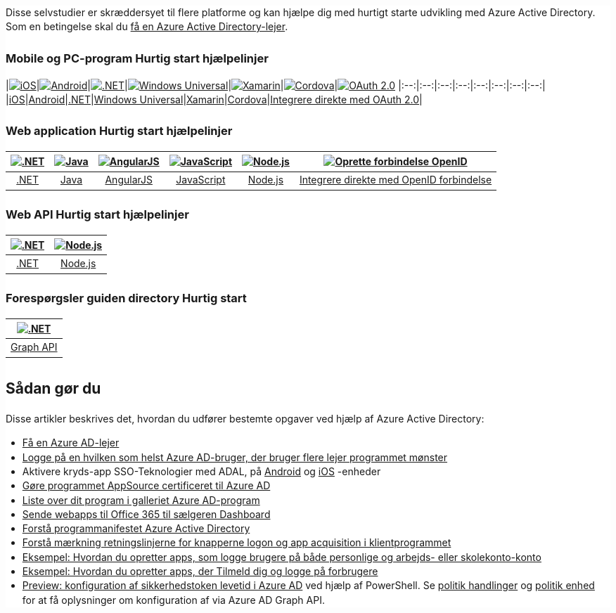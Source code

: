 Disse selvstudier er skræddersyet til flere platforme og kan hjælpe dig med hurtigt starte udvikling med Azure Active Directory. Som en betingelse skal du [få en Azure Active Directory-lejer](active-directory-howto-tenant.md).

### <a name="mobile-and-pc-application-quick-start-guides"></a>Mobile og PC-program Hurtig start hjælpelinjer

|[![iOS](./media/active-directory-developers-guide/ios.png)](active-directory-devquickstarts-ios.md)|[![Android](./media/active-directory-developers-guide/android.png)](active-directory-devquickstarts-android.md)|[![.NET](./media/active-directory-developers-guide/net.png)](active-directory-devquickstarts-dotnet.md)|[![Windows Universal](./media/active-directory-developers-guide/windows.png)](active-directory-devquickstarts-windowsstore.md)|[![Xamarin](./media/active-directory-developers-guide/xamarin.png)](active-directory-devquickstarts-xamarin.md)|[![Cordova](./media/active-directory-developers-guide/cordova.png)](active-directory-devquickstarts-cordova.md)|[![OAuth 2.0](./media/active-directory-developers-guide/oauth-2.png)](active-directory-protocols-oauth-code.md)
|:--:|:--:|:--:|:--:|:--:|:--:|:--:|:--:|
|[iOS](active-directory-devquickstarts-ios.md)|[Android](active-directory-devquickstarts-android.md)|[.NET](active-directory-devquickstarts-dotnet.md)|[Windows Universal](active-directory-devquickstarts-windowsstore.md)|[Xamarin](active-directory-devquickstarts-xamarin.md)|[Cordova](active-directory-devquickstarts-cordova.md)|[Integrere direkte med OAuth 2.0](active-directory-protocols-oauth-code.md)|

### <a name="web-application-quick-start-guides"></a>Web application Hurtig start hjælpelinjer

|[![.NET](./media/active-directory-developers-guide/net.png)](active-directory-devquickstarts-webapp-dotnet.md)|[![Java](./media/active-directory-developers-guide/java.png)](active-directory-devquickstarts-webapp-java.md)|[![AngularJS](./media/active-directory-developers-guide/angularjs.png)](active-directory-devquickstarts-angular.md)|[![JavaScript](./media/active-directory-developers-guide/javascript.png)](https://github.com/Azure-Samples/active-directory-javascript-singlepageapp-dotnet-webapi)|[![Node.js](./media/active-directory-developers-guide/nodejs.png)](active-directory-devquickstarts-openidconnect-nodejs.md) | [![Oprette forbindelse OpenID](./media/active-directory-developers-guide/openid-connect.png)](active-directory-protocols-openid-connect-code.md)
|:--:|:--:|:--:|:--:|:--:|:--:|
|[.NET](active-directory-devquickstarts-webapp-dotnet.md)|[Java](active-directory-devquickstarts-webapp-java.md)|[AngularJS](active-directory-devquickstarts-angular.md)|[JavaScript](https://github.com/Azure-Samples/active-directory-javascript-singlepageapp-dotnet-webapi)|[Node.js](active-directory-devquickstarts-openidconnect-nodejs.md)|[Integrere direkte med OpenID forbindelse](active-directory-protocols-openid-connect-code.md)|

### <a name="web-api-quick-start-guides"></a>Web API Hurtig start hjælpelinjer

|[![.NET](./media/active-directory-developers-guide/net.png)](active-directory-devquickstarts-webapi-dotnet.md)|[![Node.js](./media/active-directory-developers-guide/nodejs.png)](active-directory-devquickstarts-webapi-nodejs.md)
|:--:|:--:|
|[.NET](active-directory-devquickstarts-webapi-dotnet.md)|[Node.js](active-directory-devquickstarts-webapi-nodejs.md)

### <a name="querying-the-directory-quickstart-guide"></a>Forespørgsler guiden directory Hurtig start

| [![.NET](./media/active-directory-developers-guide/graph.png)](active-directory-graph-api-quickstart.md)|
|:--:|
|[Graph API](active-directory-graph-api-quickstart.md)|

## <a name="how-tos"></a>Sådan gør du

Disse artikler beskrives det, hvordan du udfører bestemte opgaver ved hjælp af Azure Active Directory:

- [Få en Azure AD-lejer](active-directory-howto-tenant.md)
- [Logge på en hvilken som helst Azure AD-bruger, der bruger flere lejer programmet mønster](active-directory-devhowto-multi-tenant-overview.md)
- Aktivere kryds-app SSO-Teknologier med ADAL, på [Android](active-directory-sso-android.md) og [iOS](active-directory-sso-ios.md) -enheder
- [Gøre programmet AppSource certificeret til Azure AD](active-directory-devhowto-appsource-certified.md)
- [Liste over dit program i galleriet Azure AD-program](active-directory-app-gallery-listing.md)
- [Sende webapps til Office 365 til sælgeren Dashboard](https://msdn.microsoft.com/office/office365/howto/submit-web-apps-seller-dashboard)
- [Forstå programmanifestet Azure Active Directory](active-directory-application-manifest.md)
- [Forstå mærkning retningslinjerne for knapperne logon og app acquisition i klientprogrammet](active-directory-branding-guidelines.md)
- [Eksempel: Hvordan du opretter apps, som logge brugere på både personlige og arbejds- eller skolekonto-konto](active-directory-appmodel-v2-overview.md)
- [Eksempel: Hvordan du opretter apps, der Tilmeld dig og logge på forbrugere](../active-directory-b2c/active-directory-b2c-overview.md)
- [Preview: konfiguration af sikkerhedstoken levetid i Azure AD](active-directory-configurable-token-lifetimes.md) ved hjælp af PowerShell. Se [politik handlinger](https://msdn.microsoft.com/library/azure/ad/graph/api/policy-operations) og [politik enhed](https://msdn.microsoft.com/library/azure/ad/graph/api/entity-and-complex-type-reference#policy-entity) for at få oplysninger om konfiguration af via Azure AD Graph API.
